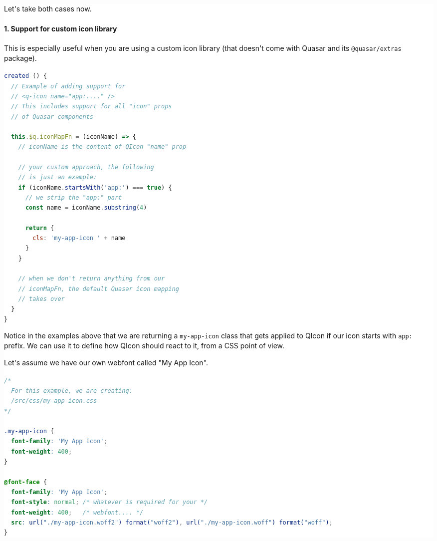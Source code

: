 Let's take both cases now.

#### 1. Support for custom icon library

This is especially useful when you are using a custom icon library (that doesn't come with Quasar and its `@quasar/extras` package).

```js
created () {
  // Example of adding support for
  // <q-icon name="app:...." />
  // This includes support for all "icon" props
  // of Quasar components

  this.$q.iconMapFn = (iconName) => {
    // iconName is the content of QIcon "name" prop

    // your custom approach, the following
    // is just an example:
    if (iconName.startsWith('app:') === true) {
      // we strip the "app:" part
      const name = iconName.substring(4)

      return {
        cls: 'my-app-icon ' + name
      }
    }

    // when we don't return anything from our
    // iconMapFn, the default Quasar icon mapping
    // takes over
  }
}
```

Notice in the examples above that we are returning a `my-app-icon` class that gets applied to QIcon if our icon starts with `app:` prefix. We can use it to define how QIcon should react to it, from a CSS point of view.

Let's assume we have our own webfont called "My App Icon".

```css
/*
  For this example, we are creating:
  /src/css/my-app-icon.css
*/

.my-app-icon {
  font-family: 'My App Icon';
  font-weight: 400;
}

@font-face {
  font-family: 'My App Icon';
  font-style: normal; /* whatever is required for your */
  font-weight: 400;   /* webfont.... */
  src: url("./my-app-icon.woff2") format("woff2"), url("./my-app-icon.woff") format("woff");
}
```
